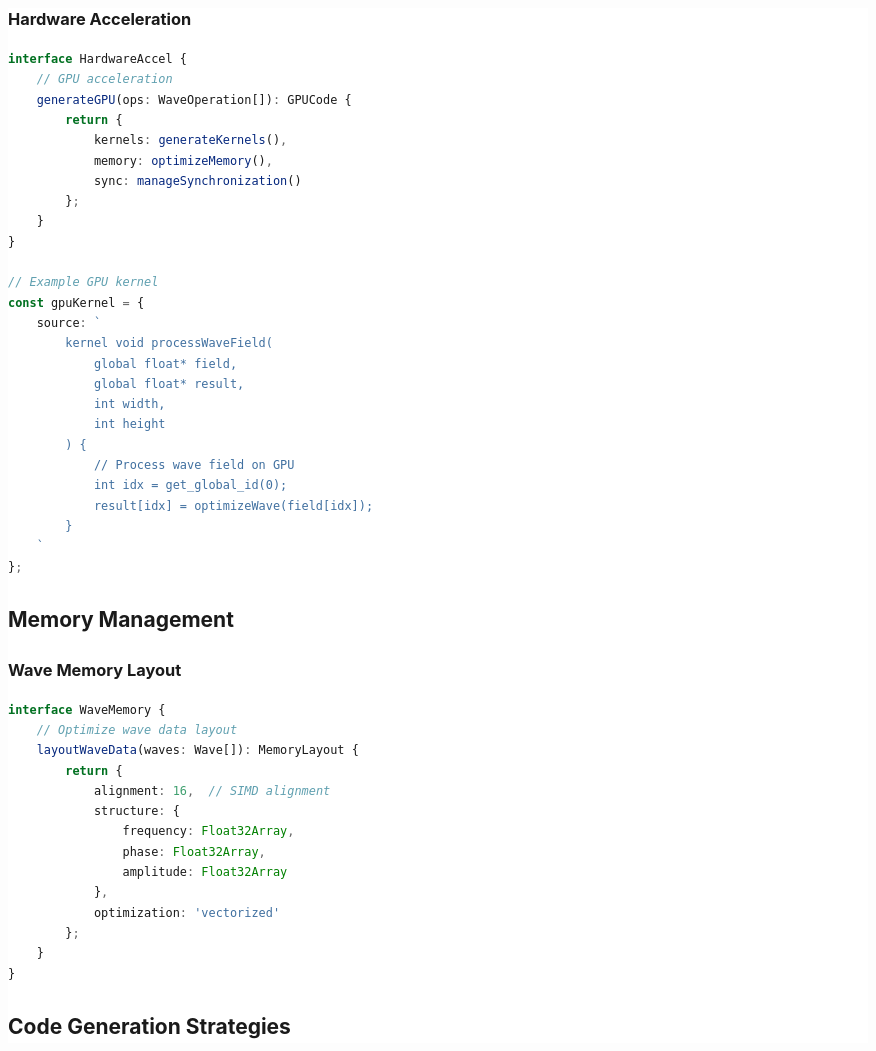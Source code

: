 ### Hardware Acceleration
```typescript
interface HardwareAccel {
    // GPU acceleration
    generateGPU(ops: WaveOperation[]): GPUCode {
        return {
            kernels: generateKernels(),
            memory: optimizeMemory(),
            sync: manageSynchronization()
        };
    }
}

// Example GPU kernel
const gpuKernel = {
    source: `
        kernel void processWaveField(
            global float* field,
            global float* result,
            int width,
            int height
        ) {
            // Process wave field on GPU
            int idx = get_global_id(0);
            result[idx] = optimizeWave(field[idx]);
        }
    `
};
```

## Memory Management

### Wave Memory Layout
```typescript
interface WaveMemory {
    // Optimize wave data layout
    layoutWaveData(waves: Wave[]): MemoryLayout {
        return {
            alignment: 16,  // SIMD alignment
            structure: {
                frequency: Float32Array,
                phase: Float32Array,
                amplitude: Float32Array
            },
            optimization: 'vectorized'
        };
    }
}
```

## Code Generation Strategies
